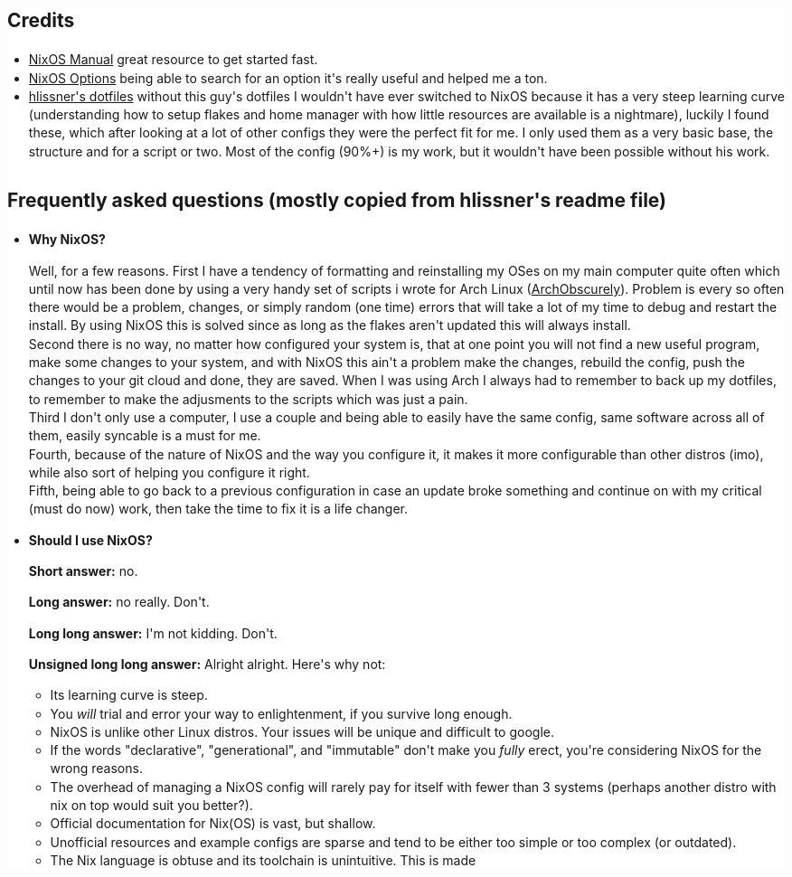 ## Credits

- [NixOS Manual](https://nixos.org/manual/nixos/unstable) great resource to get
  started fast.
- [NixOS Options](https://search.nixos.org/options) being able to search for an
  option it's really useful and helped me a ton.
- [hlissner's dotfiles](https://github.com/hlissner/dotfiles) without this guy's
  dotfiles I wouldn't have ever switched to NixOS because it has a very steep
  learning curve (understanding how to setup flakes and home manager with how
  little resources are available is a nightmare), luckily I found these, which
  after looking at a lot of other configs they were the perfect fit for me. I
  only used them as a very basic base, the structure and for a script or two.
  Most of the config (90%+) is my work, but it wouldn't have been possible
  without his work.

## Frequently asked questions (mostly copied from hlissner's readme file)

- **Why NixOS?**

  Well, for a few reasons. First I have a tendency of formatting and
  reinstalling my OSes on my main computer quite often which until now has been
  done by using a very handy set of scripts i wrote for Arch Linux
  ([ArchObscurely](https://github.com/Obscurely/ArchObscurely)). Problem is
  every so often there would be a problem, changes, or simply random (one time)
  errors that will take a lot of my time to debug and restart the install. By
  using NixOS this is solved since as long as the flakes aren't updated this
  will always install.</br> Second there is no way, no matter how configured
  your system is, that at one point you will not find a new useful program, make
  some changes to your system, and with NixOS this ain't a problem make the
  changes, rebuild the config, push the changes to your git cloud and done, they
  are saved. When I was using Arch I always had to remember to back up my
  dotfiles, to remember to make the adjusments to the scripts which was just a
  pain.</br> Third I don't only use a computer, I use a couple and being able to
  easily have the same config, same software across all of them, easily syncable
  is a must for me.</br> Fourth, because of the nature of NixOS and the way you
  configure it, it makes it more configurable than other distros (imo), while
  also sort of helping you configure it right.</br> Fifth, being able to go back
  to a previous configuration in case an update broke something and continue on
  with my critical (must do now) work, then take the time to fix it is a life
  changer.

- **Should I use NixOS?**

  **Short answer:** no.

  **Long answer:** no really. Don't.

  **Long long answer:** I'm not kidding. Don't.

  **Unsigned long long answer:** Alright alright. Here's why not:

  - Its learning curve is steep.
  - You _will_ trial and error your way to enlightenment, if you survive long
    enough.
  - NixOS is unlike other Linux distros. Your issues will be unique and
    difficult to google.
  - If the words "declarative", "generational", and "immutable" don't make you
    _fully_ erect, you're considering NixOS for the wrong reasons.
  - The overhead of managing a NixOS config will rarely pay for itself with
    fewer than 3 systems (perhaps another distro with nix on top would suit you
    better?).
  - Official documentation for Nix(OS) is vast, but shallow.
  - Unofficial resources and example configs are sparse and tend to be either
    too simple or too complex (or outdated).
  - The Nix language is obtuse and its toolchain is unintuitive. This is made